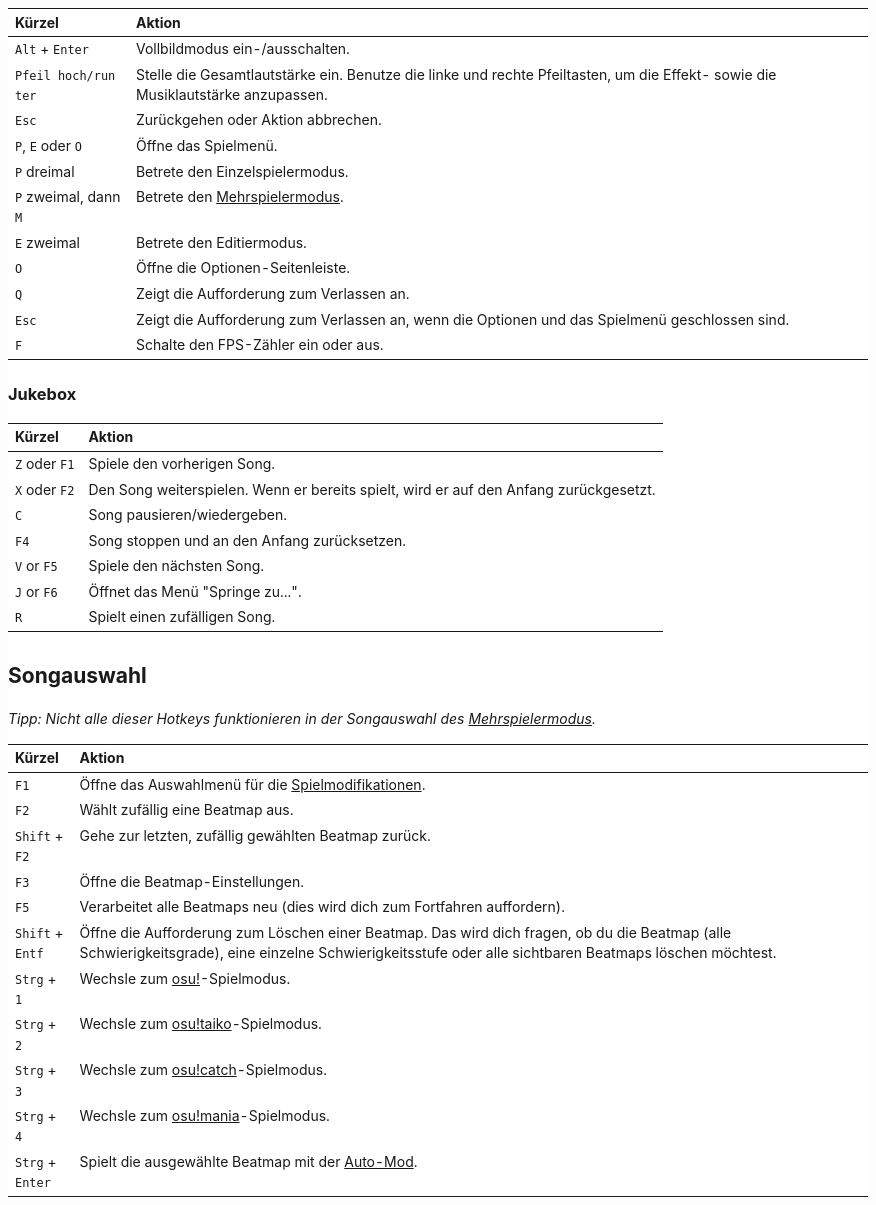 | Kürzel | Aktion |
| :-- | :-- |
| `Alt` + `Enter` | Vollbildmodus ein-/ausschalten. |
| `Pfeil hoch/runter` | Stelle die Gesamtlautstärke ein. Benutze die linke und rechte Pfeiltasten, um die Effekt- sowie die Musiklautstärke anzupassen. |
| `Esc` | Zurückgehen oder Aktion abbrechen. |
| `P`, `E` oder `O` | Öffne das Spielmenü. |
| `P` dreimal | Betrete den Einzelspielermodus. |
| `P` zweimal, dann `M` | Betrete den [Mehrspielermodus](/wiki/Client/Interface/Multiplayer). |
| `E` zweimal | Betrete den Editiermodus. |
| `O` | Öffne die Optionen-Seitenleiste. |
| `Q` | Zeigt die Aufforderung zum Verlassen an. |
| `Esc` | Zeigt die Aufforderung zum Verlassen an, wenn die Optionen und das Spielmenü geschlossen sind. |
| `F` | Schalte den FPS-Zähler ein oder aus. |

### Jukebox

| Kürzel | Aktion |
| :-- | :-- |
| `Z` oder `F1` | Spiele den vorherigen Song. |
| `X` oder `F2` | Den Song weiterspielen. Wenn er bereits spielt, wird er auf den Anfang zurückgesetzt. |
| `C` | Song pausieren/wiedergeben. |
| `F4` | Song stoppen und an den Anfang zurücksetzen. |
| `V` or `F5` | Spiele den nächsten Song. |
| `J` or `F6` | Öffnet das Menü "Springe zu...". |
| `R` | Spielt einen zufälligen Song. |

## Songauswahl

*Tipp: Nicht alle dieser Hotkeys funktionieren in der Songauswahl des [Mehrspielermodus](/wiki/Client/Interface/Multiplayer).*

| Kürzel | Aktion |
| :-- | :-- |
| `F1` | Öffne das Auswahlmenü für die [Spielmodifikationen](/wiki/Game_modifier). |
| `F2` | Wählt zufällig eine Beatmap aus. |
| `Shift` + `F2` | Gehe zur letzten, zufällig gewählten Beatmap zurück. |
| `F3` | Öffne die Beatmap-Einstellungen. |
| `F5` | Verarbeitet alle Beatmaps neu (dies wird dich zum Fortfahren auffordern). |
| `Shift` + `Entf` | Öffne die Aufforderung zum Löschen einer Beatmap. Das wird dich fragen, ob du die Beatmap (alle Schwierigkeitsgrade), eine einzelne Schwierigkeitsstufe oder alle sichtbaren Beatmaps löschen möchtest. |
| `Strg` + `1` | Wechsle zum [osu!](/wiki/Game_mode/osu!)-Spielmodus. |
| `Strg` + `2` | Wechsle zum [osu!taiko](/wiki/Game_mode/osu!taiko)-Spielmodus. |
| `Strg` + `3` | Wechsle zum [osu!catch](/wiki/Game_mode/osu!catch)-Spielmodus. |
| `Strg` + `4` | Wechsle zum [osu!mania](/wiki/Game_mode/osu!mania)-Spielmodus. |
| `Strg` + `Enter` | Spielt die ausgewählte Beatmap mit der [Auto-Mod](/wiki/Game_modifier/Auto). |